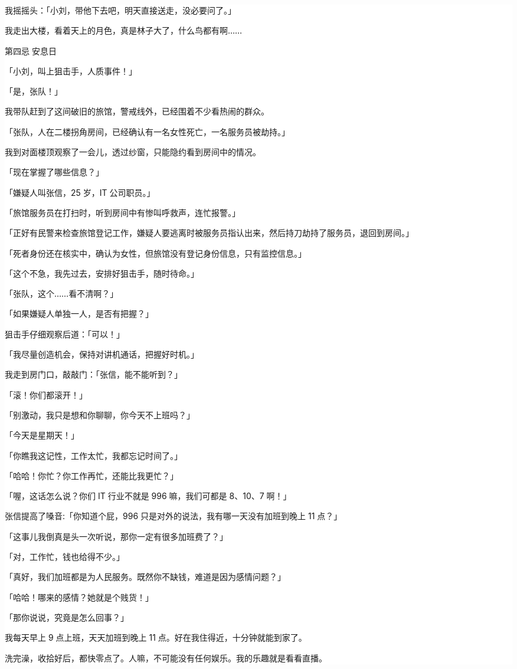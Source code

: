 我摇摇头：「小刘，带他下去吧，明天直接送走，没必要问了。」

我走出大楼，看着天上的月色，真是林子大了，什么鸟都有啊……

第四忌 安息日

「小刘，叫上狙击手，人质事件！」

「是，张队！」

我带队赶到了这间破旧的旅馆，警戒线外，已经围着不少看热闹的群众。

「张队，人在二楼拐角房间，已经确认有一名女性死亡，一名服务员被劫持。」

我到对面楼顶观察了一会儿，透过纱窗，只能隐约看到房间中的情况。

「现在掌握了哪些信息？」

「嫌疑人叫张信，25 岁，IT 公司职员。」

「旅馆服务员在打扫时，听到房间中有惨叫呼救声，连忙报警。」

「正好有民警来检查旅馆登记工作，嫌疑人要逃离时被服务员指认出来，然后持刀劫持了服务员，退回到房间。」

「死者身份还在核实中，确认为女性，但旅馆没有登记身份信息，只有监控信息。」

「这个不急，我先过去，安排好狙击手，随时待命。」

「张队，这个……看不清啊？」

「如果嫌疑人单独一人，是否有把握？」

狙击手仔细观察后道：「可以！」

「我尽量创造机会，保持对讲机通话，把握好时机。」

我走到房门口，敲敲门：「张信，能不能听到？」

「滚！你们都滚开！」

「别激动，我只是想和你聊聊，你今天不上班吗？」

「今天是星期天！」

「你瞧我这记性，工作太忙，我都忘记时间了。」

「哈哈！你忙？你工作再忙，还能比我更忙？」

「喔，这话怎么说？你们 IT 行业不就是 996 嘛，我们可都是 8、10、7 啊！」

张信提高了嗓音:「你知道个屁，996 只是对外的说法，我有哪一天没有加班到晚上 11 点？」

「这事儿我倒真是头一次听说，那你一定有很多加班费了？」

「对，工作忙，钱也给得不少。」

「真好，我们加班都是为人民服务。既然你不缺钱，难道是因为感情问题？」

「哈哈！哪来的感情？她就是个贱货！」

「那你说说，究竟是怎么回事？」

我每天早上 9 点上班，天天加班到晚上 11 点。好在我住得近，十分钟就能到家了。

洗完澡，收拾好后，都快零点了。人嘛，不可能没有任何娱乐。我的乐趣就是看看直播。
